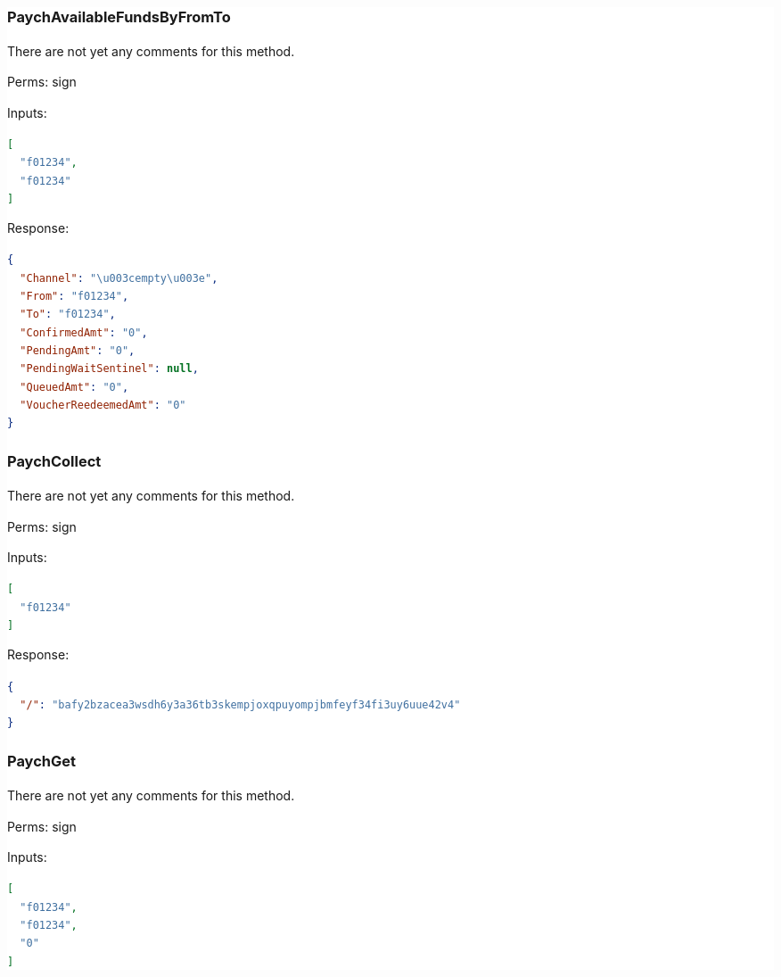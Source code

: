 ### PaychAvailableFundsByFromTo
There are not yet any comments for this method.

Perms: sign

Inputs:
```json
[
  "f01234",
  "f01234"
]
```

Response:
```json
{
  "Channel": "\u003cempty\u003e",
  "From": "f01234",
  "To": "f01234",
  "ConfirmedAmt": "0",
  "PendingAmt": "0",
  "PendingWaitSentinel": null,
  "QueuedAmt": "0",
  "VoucherReedeemedAmt": "0"
}
```

### PaychCollect
There are not yet any comments for this method.

Perms: sign

Inputs:
```json
[
  "f01234"
]
```

Response:
```json
{
  "/": "bafy2bzacea3wsdh6y3a36tb3skempjoxqpuyompjbmfeyf34fi3uy6uue42v4"
}
```

### PaychGet
There are not yet any comments for this method.

Perms: sign

Inputs:
```json
[
  "f01234",
  "f01234",
  "0"
]
```
